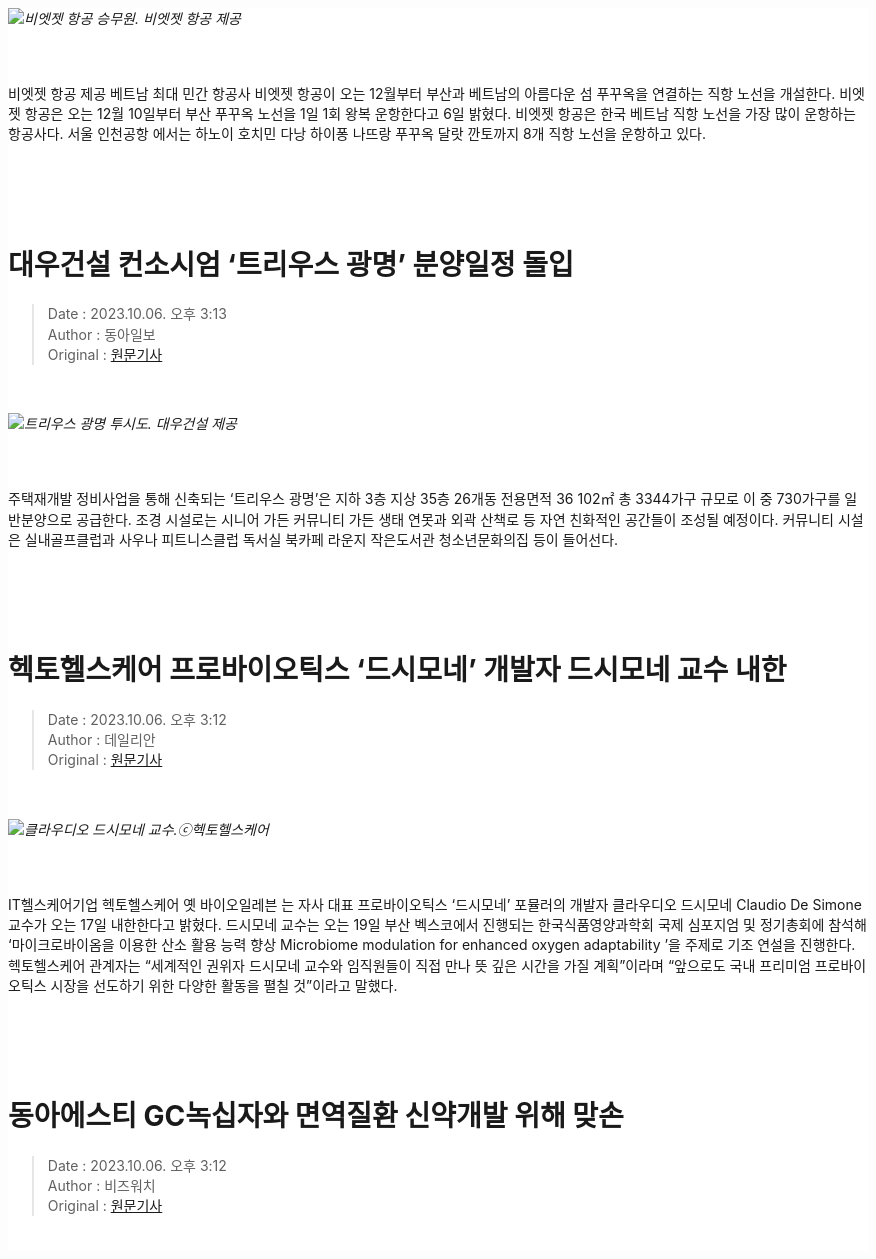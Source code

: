 <img src="https://imgnews.pstatic.net/image/658/2023/10/06/0000054485_001_20231006151301589.jpg?type=w647" id="img1"></img><em class="img_desc">비엣젯 항공 승무원. 비엣젯 항공 제공</em>  
<br/><br/>  
  
비엣젯 항공 제공 베트남 최대 민간 항공사 비엣젯 항공이 오는 12월부터 부산과 베트남의 아름다운 섬 푸꾸옥을 연결하는 직항 노선을 개설한다.
비엣젯 항공은 오는 12월 10일부터 부산 푸꾸옥 노선을 1일 1회 왕복 운항한다고 6일 밝혔다.
비엣젯 항공은 한국 베트남 직항 노선을 가장 많이 운항하는 항공사다.
서울 인천공항 에서는 하노이 호치민 다낭 하이퐁 나뜨랑 푸꾸옥 달랏 깐토까지 8개 직항 노선을 운항하고 있다.  
<br/><br/><br/>  

  
# 대우건설 컨소시엄 ‘트리우스 광명’ 분양일정 돌입  
  
> Date : 2023.10.06. 오후 3:13  
> Author : 동아일보  
> Original : [원문기사](https://n.news.naver.com/mnews/article/020/0003524069?sid=101)  
<br/>  
  
<img src="https://imgnews.pstatic.net/image/020/2023/10/06/0003524069_001_20231006151301068.jpg?type=w647" id="img1"></img><em class="img_desc">트리우스 광명 투시도. 대우건설 제공</em>  
<br/><br/>  
  
주택재개발 정비사업을 통해 신축되는 ‘트리우스 광명’은 지하 3층 지상 35층 26개동 전용면적 36 102㎡ 총 3344가구 규모로 이 중 730가구를 일반분양으로 공급한다.
조경 시설로는 시니어 가든 커뮤니티 가든 생태 연못과 외곽 산책로 등 자연 친화적인 공간들이 조성될 예정이다.
커뮤니티 시설은 실내골프클럽과 사우나 피트니스클럽 독서실 북카페 라운지 작은도서관 청소년문화의집 등이 들어선다.  
<br/><br/><br/>  

  
# 헥토헬스케어 프로바이오틱스 ‘드시모네’ 개발자 드시모네 교수 내한  
  
> Date : 2023.10.06. 오후 3:12  
> Author : 데일리안  
> Original : [원문기사](https://n.news.naver.com/mnews/article/119/0002755628?sid=101)  
<br/>  
  
<img src="https://imgnews.pstatic.net/image/119/2023/10/06/0002755628_001_20231006151201264.jpeg?type=w647" id="img1"></img><em class="img_desc">클라우디오 드시모네 교수.ⓒ헥토헬스케어</em>  
<br/><br/>  
  
IT헬스케어기업 헥토헬스케어 옛 바이오일레븐 는 자사 대표 프로바이오틱스 ‘드시모네’ 포뮬러의 개발자 클라우디오 드시모네 Claudio De Simone 교수가 오는 17일 내한한다고 밝혔다.
드시모네 교수는 오는 19일 부산 벡스코에서 진행되는 한국식품영양과학회 국제 심포지엄 및 정기총회에 참석해 ‘마이크로바이옴을 이용한 산소 활용 능력 향상 Microbiome modulation for enhanced oxygen adaptability ’을 주제로 기조 연설을 진행한다.
헥토헬스케어 관계자는 “세계적인 권위자 드시모네 교수와 임직원들이 직접 만나 뜻 깊은 시간을 가질 계획”이라며 “앞으로도 국내 프리미엄 프로바이오틱스 시장을 선도하기 위한 다양한 활동을 펼칠 것”이라고 말했다.  
<br/><br/><br/>  

  
# 동아에스티 GC녹십자와 면역질환 신약개발 위해 맞손  
  
> Date : 2023.10.06. 오후 3:12  
> Author : 비즈워치  
> Original : [원문기사](https://n.news.naver.com/mnews/article/648/0000020002?sid=101)  
<br/>  
  